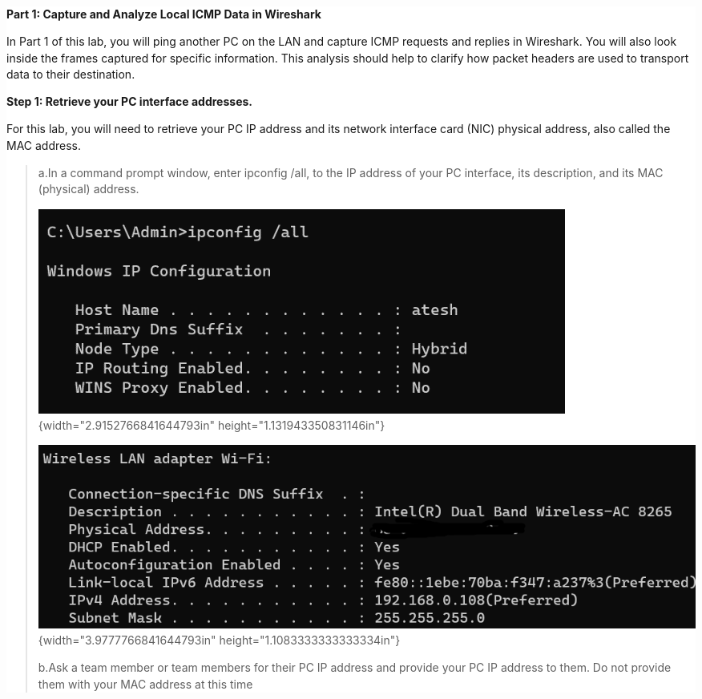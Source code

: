 **Part 1: Capture and Analyze Local ICMP Data in Wireshark**

In Part 1 of this lab, you will ping another PC on the LAN and capture
ICMP requests and replies in Wireshark. You will also look inside the
frames captured for specific information. This analysis should help to
clarify how packet headers are used to transport data to their
destination.

**Step 1: Retrieve your PC interface addresses.**

For this lab, you will need to retrieve your PC IP address and its
network interface card (NIC) physical address, also called the MAC
address.

> a.In a command prompt window, enter ipconfig /all, to the IP address
> of your PC interface, its description, and its MAC (physical) address.
>
> ![](vertopal_048c186b23c745058548df137307bdc2/media/image2.png){width="2.9152766841644793in"
> height="1.131943350831146in"}
>
> ![](vertopal_048c186b23c745058548df137307bdc2/media/image3.png){width="3.9777766841644793in"
> height="1.1083333333333334in"}
>
> b.Ask a team member or team members for their PC IP address and
> provide your PC IP address to them. Do not provide them with your MAC
> address at this time
